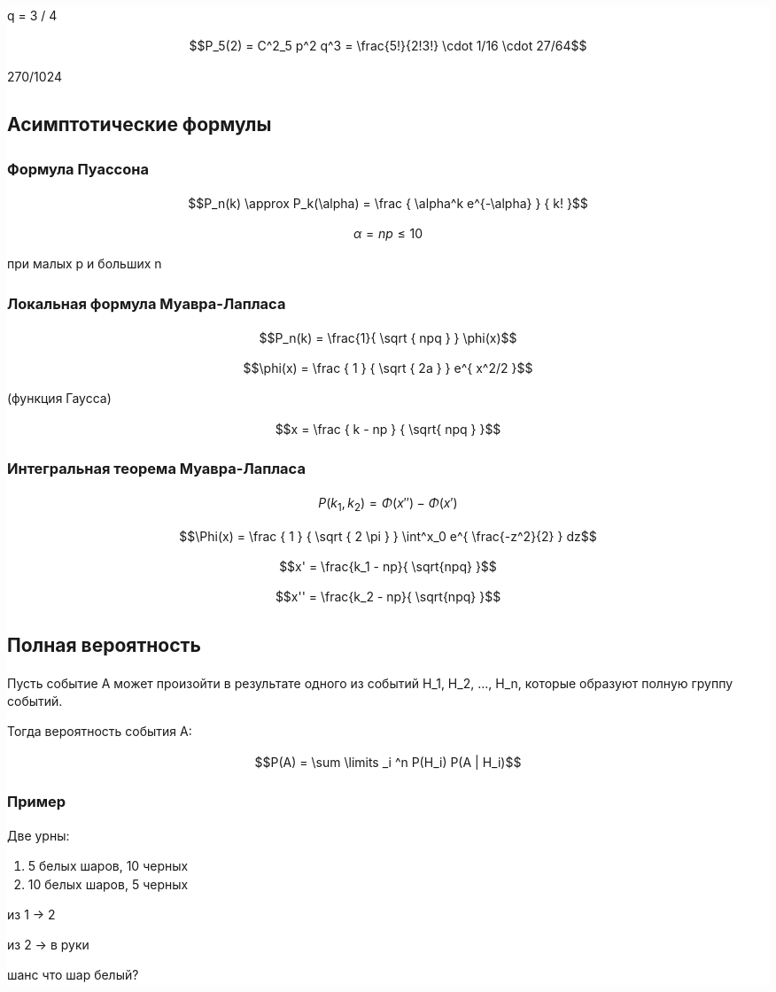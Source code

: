 q = 3 / 4

$$P_5(2) = C^2_5 p^2 q^3 = \frac{5!}{2!3!} \cdot 1/16 \cdot 27/64$$

270/1024

## Асимптотические формулы

### Формула Пуассона

$$P_n(k) \approx P_k(\alpha) = \frac { \alpha^k e^{-\alpha} } { k! }$$

$$\alpha = np \leq 10$$

при малых p и больших n

### Локальная формула Муавра-Лапласа

$$P_n(k) = \frac{1}{ \sqrt { npq } } \phi(x)$$

$$\phi(x) = \frac { 1 } { \sqrt { 2a } } e^{ x^2/2 }$$

(функция Гаусса)

$$x = \frac { k - np } { \sqrt{ npq } }$$

### Интегральная теорема Муавра-Лапласа

$$P(k_1, k_2) = \Phi(x'') - \Phi(x')$$

$$\Phi(x) = \frac { 1 } { \sqrt { 2 \pi } } \int^x_0 e^{ \frac{-z^2}{2} } dz$$

$$x' = \frac{k_1 - np}{ \sqrt{npq} }$$

$$x'' = \frac{k_2 - np}{ \sqrt{npq} }$$

## Полная вероятность

Пусть событие A может произойти в результате
одного из событий H_1, H_2, ..., H_n,
которые образуют полную группу событий.

Тогда вероятность события A:

$$P(A) = \sum \limits _i ^n P(H_i) P(A | H_i)$$

### Пример

Две урны:
1) 5 белых шаров, 10 черных
2) 10 белых шаров, 5 черных

из 1 -> 2

из 2 -> в руки

шанс что шар белый?
